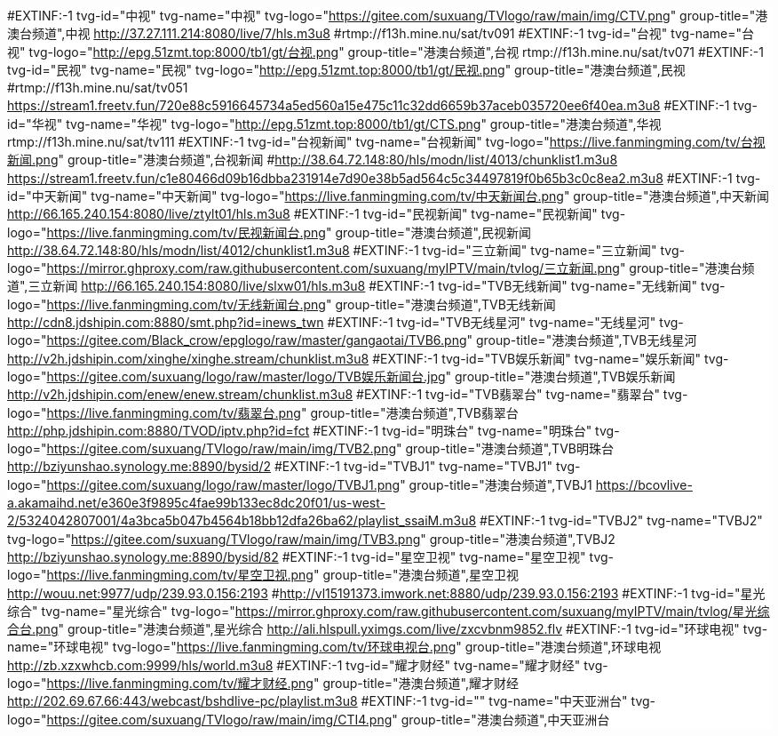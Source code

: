 #EXTINF:-1 tvg-id="中视" tvg-name="中视" tvg-logo="https://gitee.com/suxuang/TVlogo/raw/main/img/CTV.png" group-title="港澳台频道",中视
http://37.27.111.214:8080/live/7/hls.m3u8
#rtmp://f13h.mine.nu/sat/tv091
#EXTINF:-1 tvg-id="台视" tvg-name="台视" tvg-logo="http://epg.51zmt.top:8000/tb1/gt/台视.png" group-title="港澳台频道",台视
rtmp://f13h.mine.nu/sat/tv071
#EXTINF:-1 tvg-id="民视" tvg-name="民视" tvg-logo="http://epg.51zmt.top:8000/tb1/gt/民视.png" group-title="港澳台频道",民视
#rtmp://f13h.mine.nu/sat/tv051
https://stream1.freetv.fun/720e88c5916645734a5ed560a15e475c11c32dd6659b37aceb035720ee6f40ea.m3u8
#EXTINF:-1 tvg-id="华视" tvg-name="华视" tvg-logo="http://epg.51zmt.top:8000/tb1/gt/CTS.png" group-title="港澳台频道",华视
rtmp://f13h.mine.nu/sat/tv111
#EXTINF:-1 tvg-id="台视新闻" tvg-name="台视新闻" tvg-logo="https://live.fanmingming.com/tv/台视新闻.png" group-title="港澳台频道",台视新闻
#http://38.64.72.148:80/hls/modn/list/4013/chunklist1.m3u8
https://stream1.freetv.fun/c1e80466d09b16dbba231914e7d90e38b5ad564c5c34497819f0b65b3c0c8ea2.m3u8
#EXTINF:-1 tvg-id="中天新闻" tvg-name="中天新闻" tvg-logo="https://live.fanmingming.com/tv/中天新闻台.png" group-title="港澳台频道",中天新闻
http://66.165.240.154:8080/live/ztylt01/hls.m3u8
#EXTINF:-1 tvg-id="民视新闻" tvg-name="民视新闻" tvg-logo="https://live.fanmingming.com/tv/民视新闻台.png" group-title="港澳台频道",民视新闻
http://38.64.72.148:80/hls/modn/list/4012/chunklist1.m3u8
#EXTINF:-1 tvg-id="三立新闻" tvg-name="三立新闻" tvg-logo="https://mirror.ghproxy.com/raw.githubusercontent.com/suxuang/myIPTV/main/tvlog/三立新闻.png" group-title="港澳台频道",三立新闻
http://66.165.240.154:8080/live/slxw01/hls.m3u8
#EXTINF:-1 tvg-id="TVB无线新闻" tvg-name="无线新闻" tvg-logo="https://live.fanmingming.com/tv/无线新闻台.png" group-title="港澳台频道",TVB无线新闻
http://cdn8.jdshipin.com:8880/smt.php?id=inews_twn
#EXTINF:-1 tvg-id="TVB无线星河" tvg-name="无线星河" tvg-logo="https://gitee.com/Black_crow/epglogo/raw/master/gangaotai/TVB6.png" group-title="港澳台频道",TVB无线星河
http://v2h.jdshipin.com/xinghe/xinghe.stream/chunklist.m3u8
#EXTINF:-1 tvg-id="TVB娱乐新闻" tvg-name="娱乐新闻" tvg-logo="https://gitee.com/suxuang/logo/raw/master/logo/TVB娱乐新闻台.jpg" group-title="港澳台频道",TVB娱乐新闻
http://v2h.jdshipin.com/enew/enew.stream/chunklist.m3u8
#EXTINF:-1 tvg-id="TVB翡翠台" tvg-name="翡翠台" tvg-logo="https://live.fanmingming.com/tv/翡翠台.png" group-title="港澳台频道",TVB翡翠台
http://php.jdshipin.com:8880/TVOD/iptv.php?id=fct
#EXTINF:-1 tvg-id="明珠台" tvg-name="明珠台" tvg-logo="https://gitee.com/suxuang/TVlogo/raw/main/img/TVB2.png" group-title="港澳台频道",TVB明珠台
http://bziyunshao.synology.me:8890/bysid/2
#EXTINF:-1 tvg-id="TVBJ1" tvg-name="TVBJ1" tvg-logo="https://gitee.com/suxuang/logo/raw/master/logo/TVBJ1.png" group-title="港澳台频道",TVBJ1
https://bcovlive-a.akamaihd.net/e360e3f9895c4fae99b133ec8dc20f01/us-west-2/5324042807001/4a3bca5b047b4564b18bb12dfa26ba62/playlist_ssaiM.m3u8
#EXTINF:-1 tvg-id="TVBJ2" tvg-name="TVBJ2" tvg-logo="https://gitee.com/suxuang/TVlogo/raw/main/img/TVB3.png" group-title="港澳台频道",TVBJ2
http://bziyunshao.synology.me:8890/bysid/82
#EXTINF:-1 tvg-id="星空卫视" tvg-name="星空卫视" tvg-logo="https://live.fanmingming.com/tv/星空卫视.png" group-title="港澳台频道",星空卫视
http://wouu.net:9977/udp/239.93.0.156:2193
#http://vl15191373.imwork.net:8880/udp/239.93.0.156:2193
#EXTINF:-1 tvg-id="星光综合" tvg-name="星光综合" tvg-logo="https://mirror.ghproxy.com/raw.githubusercontent.com/suxuang/myIPTV/main/tvlog/星光综合台.png" group-title="港澳台频道",星光综合
http://ali.hlspull.yximgs.com/live/zxcvbnm9852.flv
#EXTINF:-1 tvg-id="环球电视" tvg-name="环球电视" tvg-logo="https://live.fanmingming.com/tv/环球电视台.png" group-title="港澳台频道",环球电视
http://zb.xzxwhcb.com:9999/hls/world.m3u8
#EXTINF:-1 tvg-id="耀才财经" tvg-name="耀才财经" tvg-logo="https://live.fanmingming.com/tv/耀才财经.png" group-title="港澳台频道",耀才财经
http://202.69.67.66:443/webcast/bshdlive-pc/playlist.m3u8
#EXTINF:-1 tvg-id="" tvg-name="中天亚洲台" tvg-logo="https://gitee.com/suxuang/TVlogo/raw/main/img/CTI4.png" group-title="港澳台频道",中天亚洲台